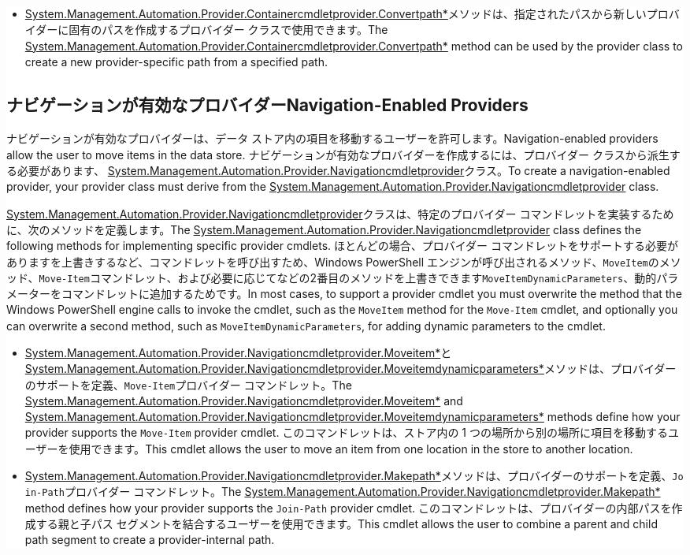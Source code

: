 - <span data-ttu-id="9fddc-159">[System.Management.Automation.Provider.Containercmdletprovider.Convertpath\*](/dotnet/api/System.Management.Automation.Provider.ContainerCmdletProvider.ConvertPath)メソッドは、指定されたパスから新しいプロバイダーに固有のパスを作成するプロバイダー クラスで使用できます。</span><span class="sxs-lookup"><span data-stu-id="9fddc-159">The [System.Management.Automation.Provider.Containercmdletprovider.Convertpath\*](/dotnet/api/System.Management.Automation.Provider.ContainerCmdletProvider.ConvertPath) method can be used by the provider class to create a new provider-specific path from a specified path.</span></span>

## <a name="navigation-enabled-providers"></a><span data-ttu-id="9fddc-160">ナビゲーションが有効なプロバイダー</span><span class="sxs-lookup"><span data-stu-id="9fddc-160">Navigation-Enabled Providers</span></span>

<span data-ttu-id="9fddc-161">ナビゲーションが有効なプロバイダーは、データ ストア内の項目を移動するユーザーを許可します。</span><span class="sxs-lookup"><span data-stu-id="9fddc-161">Navigation-enabled providers allow the user to move items in the data store.</span></span> <span data-ttu-id="9fddc-162">ナビゲーションが有効なプロバイダーを作成するには、プロバイダー クラスから派生する必要があります、 [System.Management.Automation.Provider.Navigationcmdletprovider](/dotnet/api/System.Management.Automation.Provider.NavigationCmdletProvider)クラス。</span><span class="sxs-lookup"><span data-stu-id="9fddc-162">To create a navigation-enabled provider, your provider class must derive from the [System.Management.Automation.Provider.Navigationcmdletprovider](/dotnet/api/System.Management.Automation.Provider.NavigationCmdletProvider) class.</span></span>

<span data-ttu-id="9fddc-163">[System.Management.Automation.Provider.Navigationcmdletprovider](/dotnet/api/System.Management.Automation.Provider.NavigationCmdletProvider)クラスは、特定のプロバイダー コマンドレットを実装するために、次のメソッドを定義します。</span><span class="sxs-lookup"><span data-stu-id="9fddc-163">The [System.Management.Automation.Provider.Navigationcmdletprovider](/dotnet/api/System.Management.Automation.Provider.NavigationCmdletProvider) class defines the following methods for implementing specific provider cmdlets.</span></span> <span data-ttu-id="9fddc-164">ほとんどの場合、プロバイダー コマンドレットをサポートする必要がありますを上書きするなど、コマンドレットを呼び出すため、Windows PowerShell エンジンが呼び出されるメソッド、`MoveItem`のメソッド、`Move-Item`コマンドレット、および必要に応じてなどの2番目のメソッドを上書きできます`MoveItemDynamicParameters`、動的パラメーターをコマンドレットに追加するためです。</span><span class="sxs-lookup"><span data-stu-id="9fddc-164">In most cases, to support a provider cmdlet you must overwrite the method that the Windows PowerShell engine calls to invoke the cmdlet, such as the `MoveItem` method for the `Move-Item` cmdlet, and optionally you can overwrite a second method, such as `MoveItemDynamicParameters`, for adding dynamic parameters to the cmdlet.</span></span>

- <span data-ttu-id="9fddc-165">[System.Management.Automation.Provider.Navigationcmdletprovider.Moveitem\*](/dotnet/api/System.Management.Automation.Provider.NavigationCmdletProvider.MoveItem)と[System.Management.Automation.Provider.Navigationcmdletprovider.Moveitemdynamicparameters\*](/dotnet/api/System.Management.Automation.Provider.NavigationCmdletProvider.MoveItemDynamicParameters)メソッドは、プロバイダーのサポートを定義、`Move-Item`プロバイダー コマンドレット。</span><span class="sxs-lookup"><span data-stu-id="9fddc-165">The [System.Management.Automation.Provider.Navigationcmdletprovider.Moveitem\*](/dotnet/api/System.Management.Automation.Provider.NavigationCmdletProvider.MoveItem) and [System.Management.Automation.Provider.Navigationcmdletprovider.Moveitemdynamicparameters\*](/dotnet/api/System.Management.Automation.Provider.NavigationCmdletProvider.MoveItemDynamicParameters) methods define how your provider supports the `Move-Item` provider cmdlet.</span></span> <span data-ttu-id="9fddc-166">このコマンドレットは、ストア内の 1 つの場所から別の場所に項目を移動するユーザーを使用できます。</span><span class="sxs-lookup"><span data-stu-id="9fddc-166">This cmdlet allows the user to move an item from one location in the store to another location.</span></span>

- <span data-ttu-id="9fddc-167">[System.Management.Automation.Provider.Navigationcmdletprovider.Makepath\*](/dotnet/api/System.Management.Automation.Provider.NavigationCmdletProvider.MakePath)メソッドは、プロバイダーのサポートを定義、`Join-Path`プロバイダー コマンドレット。</span><span class="sxs-lookup"><span data-stu-id="9fddc-167">The [System.Management.Automation.Provider.Navigationcmdletprovider.Makepath\*](/dotnet/api/System.Management.Automation.Provider.NavigationCmdletProvider.MakePath) method defines how your provider supports the `Join-Path` provider cmdlet.</span></span> <span data-ttu-id="9fddc-168">このコマンドレットは、プロバイダーの内部パスを作成する親と子パス セグメントを結合するユーザーを使用できます。</span><span class="sxs-lookup"><span data-stu-id="9fddc-168">This cmdlet allows the user to combine a parent and child path segment to create a provider-internal path.</span></span>
